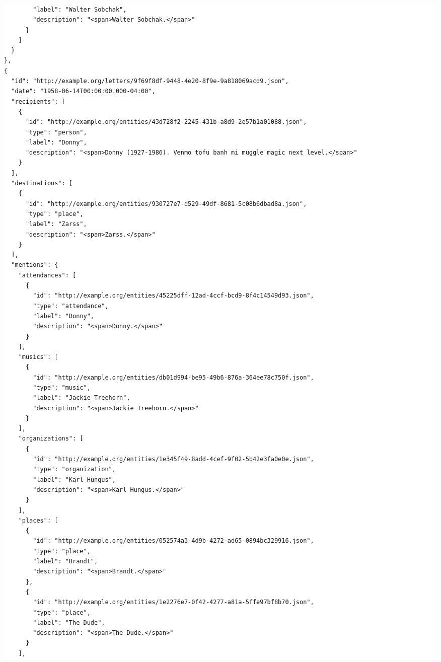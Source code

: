             "label": "Walter Sobchak",
            "description": "<span>Walter Sobchak.</span>"
          }
        ]
      }
    },
    {
      "id": "http://example.org/letters/9f69f8df-9448-4e20-8f9e-9a818069acd9.json",
      "date": "1958-06-14T00:00:00.000-04:00",
      "recipients": [
        {
          "id": "http://example.org/entities/43d728f2-2245-431b-a8d9-2e57b1a01088.json",
          "type": "person",
          "label": "Donny",
          "description": "<span>Donny (1927-1986). Venmo tofu banh mi muggle magic next level.</span>"
        }
      ],
      "destinations": [
        {
          "id": "http://example.org/entities/930727e7-d529-49df-8681-5c08b6dbad8a.json",
          "type": "place",
          "label": "Zarss",
          "description": "<span>Zarss.</span>"
        }
      ],
      "mentions": {
        "attendances": [
          {
            "id": "http://example.org/entities/45225dff-12ad-4ccf-bcd9-8f4c14549d93.json",
            "type": "attendance",
            "label": "Donny",
            "description": "<span>Donny.</span>"
          }
        ],
        "musics": [
          {
            "id": "http://example.org/entities/db01d994-be95-49b6-876a-364ee78c750f.json",
            "type": "music",
            "label": "Jackie Treehorn",
            "description": "<span>Jackie Treehorn.</span>"
          }
        ],
        "organizations": [
          {
            "id": "http://example.org/entities/1e345f49-8add-4cef-9f02-5b42e3fa0e0e.json",
            "type": "organization",
            "label": "Karl Hungus",
            "description": "<span>Karl Hungus.</span>"
          }
        ],
        "places": [
          {
            "id": "http://example.org/entities/052574a3-4d9b-4272-ad65-0894bc329916.json",
            "type": "place",
            "label": "Brandt",
            "description": "<span>Brandt.</span>"
          },
          {
            "id": "http://example.org/entities/1e2276e7-0f42-4277-a81a-5ffe97bf8b70.json",
            "type": "place",
            "label": "The Dude",
            "description": "<span>The Dude.</span>"
          }
        ],
